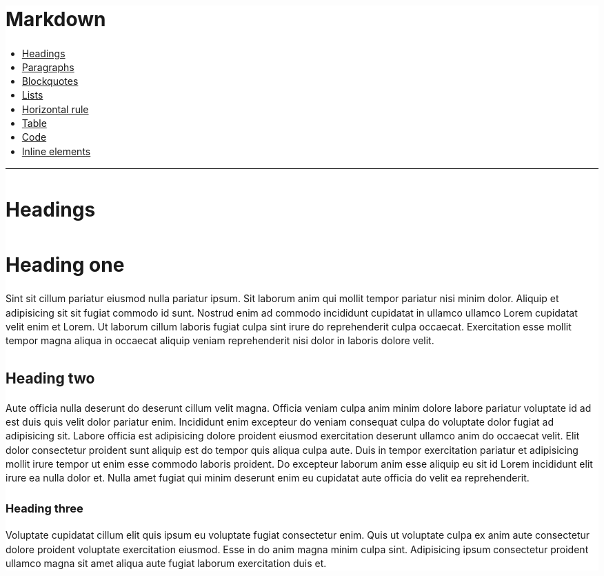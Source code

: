 # Markdown

<a name="top"></a>

- [Headings](#Headings)
- [Paragraphs](#Paragraphs)
- [Blockquotes](#Blockquotes)
- [Lists](#Lists)
- [Horizontal rule](#Horizontal)
- [Table](#Table)
- [Code](#Code)
- [Inline elements](#Inline)

---

<a name="Headings"></a>

# Headings

# Heading one

Sint sit cillum pariatur eiusmod nulla pariatur ipsum. Sit laborum anim qui
mollit tempor pariatur nisi minim dolor. Aliquip et adipisicing sit sit fugiat
commodo id sunt. Nostrud enim ad commodo incididunt cupidatat in ullamco ullamco
Lorem cupidatat velit enim et Lorem. Ut laborum cillum laboris fugiat culpa sint
irure do reprehenderit culpa occaecat. Exercitation esse mollit tempor magna
aliqua in occaecat aliquip veniam reprehenderit nisi dolor in laboris dolore
velit.

## Heading two

Aute officia nulla deserunt do deserunt cillum velit magna. Officia veniam culpa
anim minim dolore labore pariatur voluptate id ad est duis quis velit dolor
pariatur enim. Incididunt enim excepteur do veniam consequat culpa do voluptate
dolor fugiat ad adipisicing sit. Labore officia est adipisicing dolore proident
eiusmod exercitation deserunt ullamco anim do occaecat velit. Elit dolor
consectetur proident sunt aliquip est do tempor quis aliqua culpa aute. Duis in
tempor exercitation pariatur et adipisicing mollit irure tempor ut enim esse
commodo laboris proident. Do excepteur laborum anim esse aliquip eu sit id Lorem
incididunt elit irure ea nulla dolor et. Nulla amet fugiat qui minim deserunt
enim eu cupidatat aute officia do velit ea reprehenderit.

### Heading three

Voluptate cupidatat cillum elit quis ipsum eu voluptate fugiat consectetur enim.
Quis ut voluptate culpa ex anim aute consectetur dolore proident voluptate
exercitation eiusmod. Esse in do anim magna minim culpa sint. Adipisicing ipsum
consectetur proident ullamco magna sit amet aliqua aute fugiat laborum
exercitation duis et.
